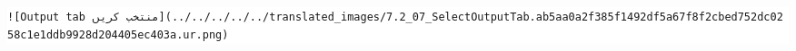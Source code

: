     ![Output tab منتخب کریں](../../../../../translated_images/7.2_07_SelectOutputTab.ab5aa0a2f385f1492df5a67f8f2cbed752dc0258c1e1ddb9928d204405ec403a.ur.png)
